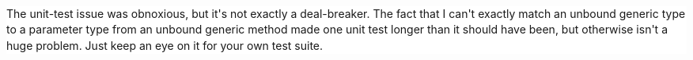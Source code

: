 The unit-test issue was obnoxious, but it's not exactly a deal-breaker. The fact that I can't exactly match an unbound generic type to a parameter type from an unbound generic method made one unit test longer than it should have been, but otherwise isn't a huge problem. Just keep an eye on it for your own test suite.
